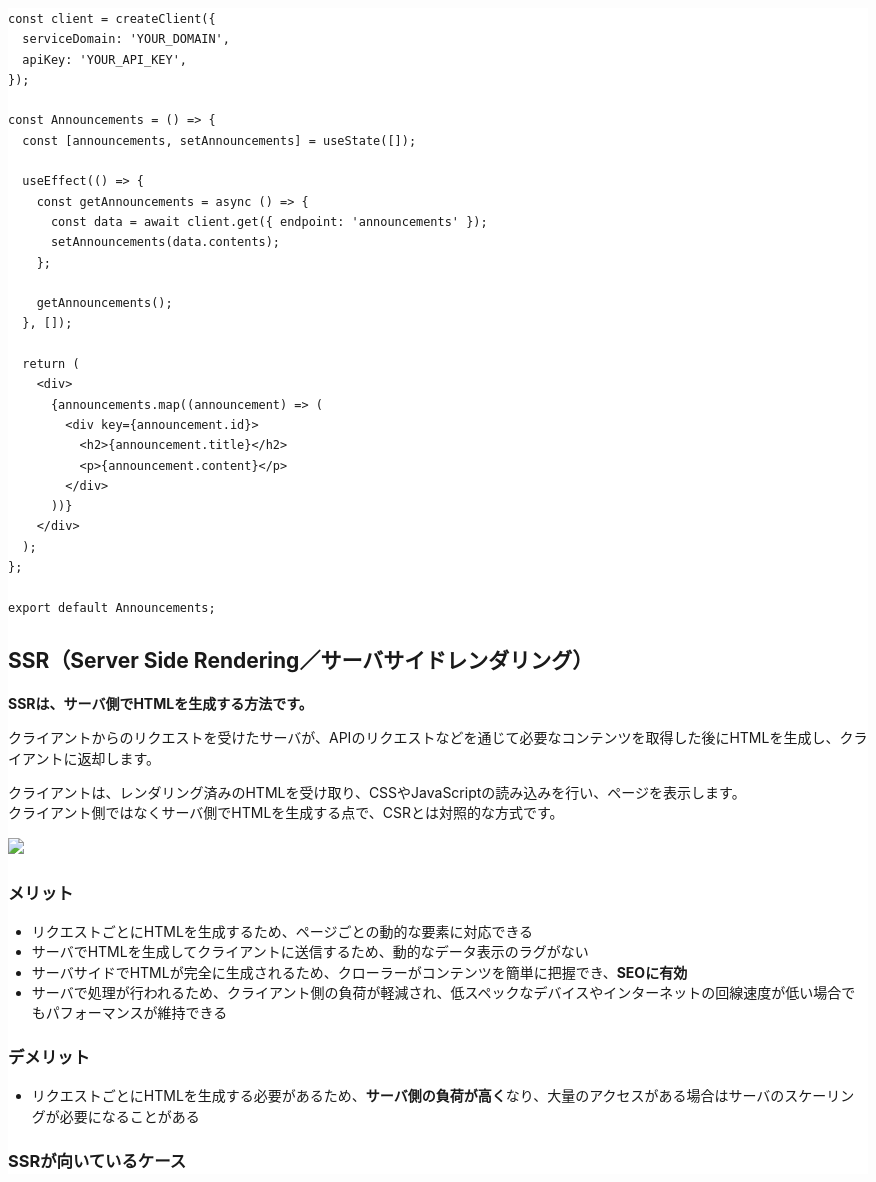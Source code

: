     const client = createClient({
      serviceDomain: 'YOUR_DOMAIN',
      apiKey: 'YOUR_API_KEY',
    });
    
    const Announcements = () => {
      const [announcements, setAnnouncements] = useState([]);
    
      useEffect(() => {
        const getAnnouncements = async () => {
          const data = await client.get({ endpoint: 'announcements' });
          setAnnouncements(data.contents);
        };
    
        getAnnouncements();
      }, []);
    
      return (
        <div>
          {announcements.map((announcement) => (
            <div key={announcement.id}>
              <h2>{announcement.title}</h2>
              <p>{announcement.content}</p>
            </div>
          ))}
        </div>
      );
    };
    
    export default Announcements;

SSR（Server Side Rendering／サーバサイドレンダリング）
---------------------------------------

**SSRは、サーバ側でHTMLを生成する方法です。**  
  
クライアントからのリクエストを受けたサーバが、APIのリクエストなどを通じて必要なコンテンツを取得した後にHTMLを生成し、クライアントに返却します。  
  
クライアントは、レンダリング済みのHTMLを受け取り、CSSやJavaScriptの読み込みを行い、ページを表示します。  
クライアント側ではなくサーバ側でHTMLを生成する点で、CSRとは対照的な方式です。  
  
![](https://images.microcms-assets.io/assets/d6af1616730544a596d299c20834f460/78065dc5742a4ad39fb4590a883665c3/ssr-flow.png)  

### メリット

*   リクエストごとにHTMLを生成するため、ページごとの動的な要素に対応できる
*   サーバでHTMLを生成してクライアントに送信するため、動的なデータ表示のラグがない
*   サーバサイドでHTMLが完全に生成されるため、クローラーがコンテンツを簡単に把握でき、**SEOに有効**
*   サーバで処理が行われるため、クライアント側の負荷が軽減され、低スペックなデバイスやインターネットの回線速度が低い場合でもパフォーマンスが維持できる

### デメリット

*   リクエストごとにHTMLを生成する必要があるため、**サーバ側の負荷が高く**なり、大量のアクセスがある場合はサーバのスケーリングが必要になることがある

### SSRが向いているケース
